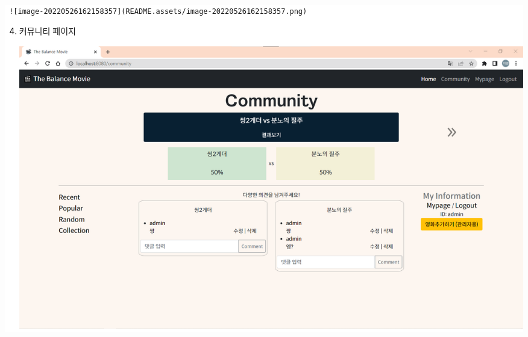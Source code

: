      ![image-20220526162158357](README.assets/image-20220526162158357.png)

  4. 커뮤니티 페이지

     ![image-20220526162252330](README.assets/image-20220526162252330.png)
